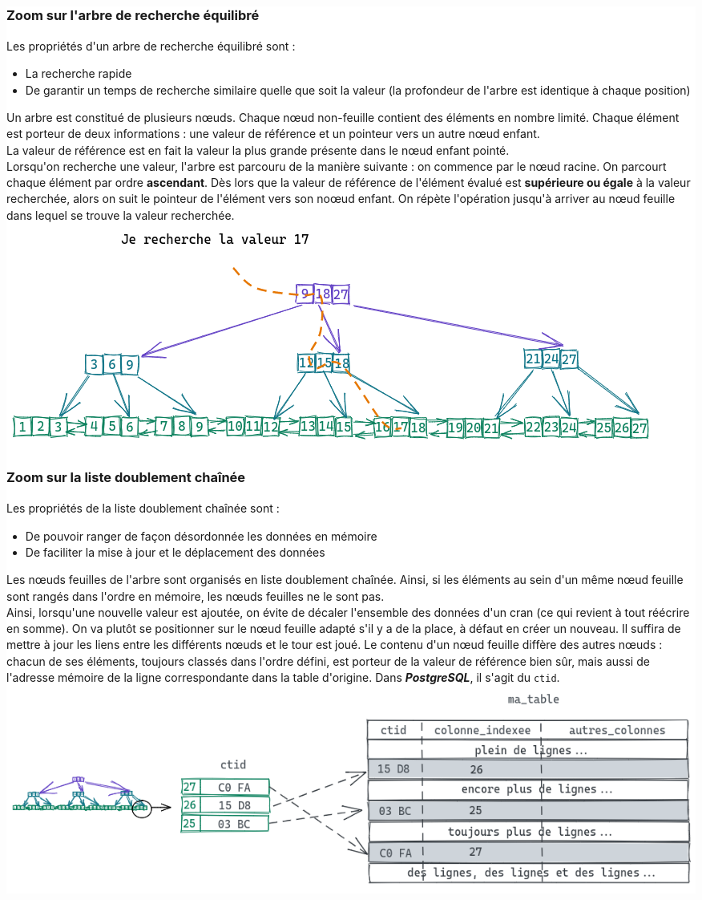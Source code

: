 ### Zoom sur l'arbre de recherche équilibré
Les propriétés d'un arbre de recherche équilibré sont :
- La recherche rapide
- De garantir un temps de recherche similaire quelle que soit la valeur (la profondeur de l'arbre est identique à chaque position)

Un arbre est constitué de plusieurs nœuds. Chaque nœud non-feuille contient des éléments en nombre limité. Chaque élément est porteur de deux informations : une valeur de référence et un pointeur vers un autre nœud enfant.  
La valeur de référence est en fait la valeur la plus grande présente dans le nœud enfant pointé.  
Lorsqu'on recherche une valeur, l'arbre est parcouru de la manière suivante : on commence par le nœud racine. On parcourt chaque élément par ordre **ascendant**. Dès lors que la valeur de référence de l'élément évalué est **supérieure ou égale** à la valeur recherchée, alors on suit le pointeur de l'élément vers son noœud enfant.
On répète l'opération jusqu'à arriver au nœud feuille dans lequel se trouve la valeur recherchée.  
![image info](/assets/images/post_index-b-tree/index-b-tree-tree.png)

### Zoom sur la liste doublement chaînée
Les propriétés de la liste doublement chaînée sont :
- De pouvoir ranger de façon désordonnée les données en mémoire
- De faciliter la mise à jour et le déplacement des données  

Les nœuds feuilles de l'arbre sont organisés en liste doublement chaînée. Ainsi, si les éléments au sein d'un même nœud feuille sont rangés dans l'ordre en mémoire, les nœuds feuilles ne le sont pas.  
Ainsi, lorsqu'une nouvelle valeur est ajoutée, on évite de décaler l'ensemble des données d'un cran (ce qui revient à tout réécrire en somme). On va plutôt se positionner sur le nœud feuille adapté s'il y a de la place, à défaut en créer un nouveau.
Il suffira de mettre à jour les liens entre les différents nœuds et le tour est joué. Le contenu d'un nœud feuille diffère des autres nœuds : chacun de ses éléments, toujours classés dans l'ordre défini, est porteur de la valeur de référence bien sûr, mais aussi de l'adresse mémoire de la ligne correspondante dans la table d'origine.
Dans **_PostgreSQL_**, il s'agit du `ctid`.  
![image info](/assets/images/post_index-b-tree/index-b-tree-leaf.png)
